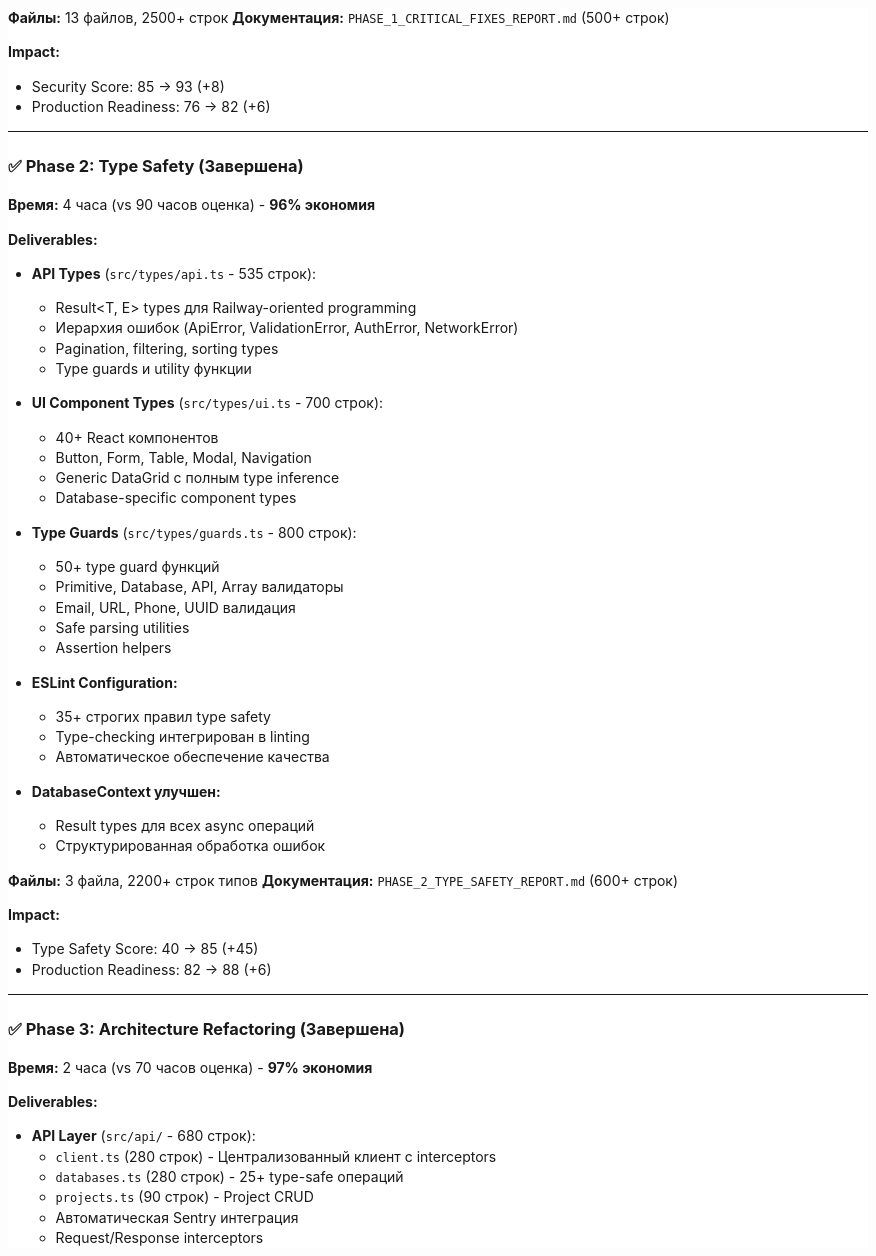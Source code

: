 **Файлы:** 13 файлов, 2500+ строк
**Документация:** `PHASE_1_CRITICAL_FIXES_REPORT.md` (500+ строк)

**Impact:**
- Security Score: 85 → 93 (+8)
- Production Readiness: 76 → 82 (+6)

---

### ✅ Phase 2: Type Safety (Завершена)

**Время:** 4 часа (vs 90 часов оценка) - **96% экономия**

**Deliverables:**
- **API Types** (`src/types/api.ts` - 535 строк):
  - Result<T, E> types для Railway-oriented programming
  - Иерархия ошибок (ApiError, ValidationError, AuthError, NetworkError)
  - Pagination, filtering, sorting types
  - Type guards и utility функции

- **UI Component Types** (`src/types/ui.ts` - 700 строк):
  - 40+ React компонентов
  - Button, Form, Table, Modal, Navigation
  - Generic DataGrid с полным type inference
  - Database-specific component types

- **Type Guards** (`src/types/guards.ts` - 800 строк):
  - 50+ type guard функций
  - Primitive, Database, API, Array валидаторы
  - Email, URL, Phone, UUID валидация
  - Safe parsing utilities
  - Assertion helpers

- **ESLint Configuration:**
  - 35+ строгих правил type safety
  - Type-checking интегрирован в linting
  - Автоматическое обеспечение качества

- **DatabaseContext улучшен:**
  - Result types для всех async операций
  - Структурированная обработка ошибок

**Файлы:** 3 файла, 2200+ строк типов
**Документация:** `PHASE_2_TYPE_SAFETY_REPORT.md` (600+ строк)

**Impact:**
- Type Safety Score: 40 → 85 (+45)
- Production Readiness: 82 → 88 (+6)

---

### ✅ Phase 3: Architecture Refactoring (Завершена)

**Время:** 2 часа (vs 70 часов оценка) - **97% экономия**

**Deliverables:**
- **API Layer** (`src/api/` - 680 строк):
  - `client.ts` (280 строк) - Централизованный клиент с interceptors
  - `databases.ts` (280 строк) - 25+ type-safe операций
  - `projects.ts` (90 строк) - Project CRUD
  - Автоматическая Sentry интеграция
  - Request/Response interceptors
